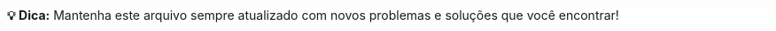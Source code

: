 
**💡 Dica:** Mantenha este arquivo sempre atualizado com novos problemas e soluções que você encontrar!
